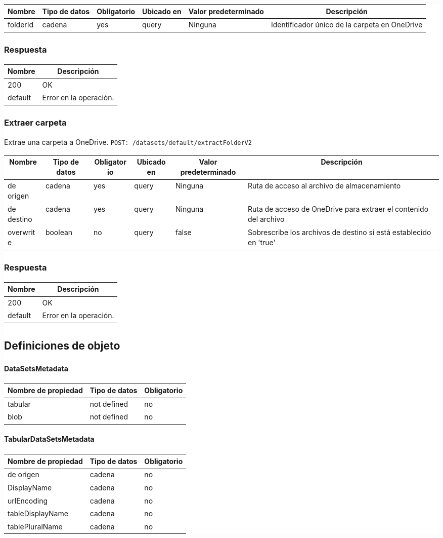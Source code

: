 | Nombre| Tipo de datos|Obligatorio|Ubicado en|Valor predeterminado|Descripción|
| ---|---|---|---|---|---|
|folderId|cadena|yes|query|Ninguna|Identificador único de la carpeta en OneDrive|


### Respuesta

|Nombre|Descripción|
|---|---|
|200|OK|
|default|Error en la operación.|



### Extraer carpeta
Extrae una carpeta a OneDrive. ```POST: /datasets/default/extractFolderV2```

| Nombre| Tipo de datos|Obligatorio|Ubicado en|Valor predeterminado|Descripción|
| ---|---|---|---|---|---|
|de origen|cadena|yes|query|Ninguna|Ruta de acceso al archivo de almacenamiento|
|de destino|cadena|yes|query|Ninguna|Ruta de acceso de OneDrive para extraer el contenido del archivo|
|overwrite|boolean|no|query|false|Sobrescribe los archivos de destino si está establecido en 'true'|


### Respuesta

|Nombre|Descripción|
|---|---|
|200|OK|
|default|Error en la operación.|



## Definiciones de objeto

#### DataSetsMetadata

|Nombre de propiedad | Tipo de datos | Obligatorio|
|---|---|---|
|tabular|not defined|no|
|blob|not defined|no|


#### TabularDataSetsMetadata

|Nombre de propiedad | Tipo de datos |Obligatorio|
|---|---|---|
|de origen|cadena|no|
|DisplayName|cadena|no|
|urlEncoding|cadena|no|
|tableDisplayName|cadena|no|
|tablePluralName|cadena|no|
